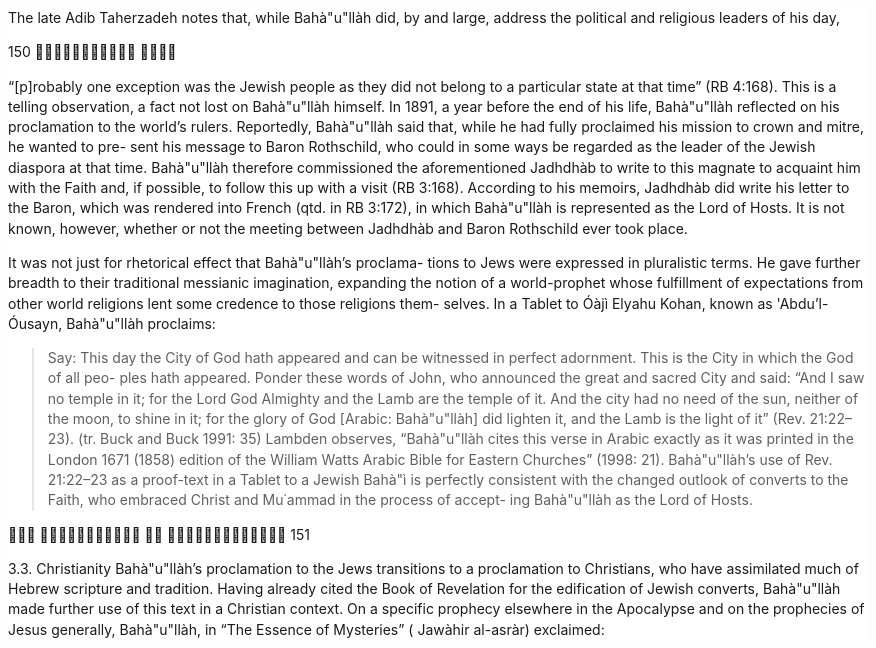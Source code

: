 The late Adib Taherzadeh notes that, while Bahà"u"llàh did, by
and large, address the political and religious leaders of his day,

150                          

“[p]robably one exception was the Jewish people as they did not
belong to a particular state at that time” (RB 4:168). This is a telling
observation, a fact not lost on Bahà"u"llàh himself. In 1891, a year
before the end of his life, Bahà"u"llàh reflected on his proclamation
to the world’s rulers. Reportedly, Bahà"u"llàh said that, while he had
fully proclaimed his mission to crown and mitre, he wanted to pre-
sent his message to Baron Rothschild, who could in some ways be
regarded as the leader of the Jewish diaspora at that time. Bahà"u"llàh
therefore commissioned the aforementioned Jadhdhàb to write to this
magnate to acquaint him with the Faith and, if possible, to follow
this up with a visit (RB 3:168). According to his memoirs, Jadhdhàb
did write his letter to the Baron, which was rendered into French
(qtd. in RB 3:172), in which Bahà"u"llàh is represented as the Lord
of Hosts. It is not known, however, whether or not the meeting
between Jadhdhàb and Baron Rothschild ever took place.

It was not just for rhetorical effect that Bahà"u"llàh’s proclama-
tions to Jews were expressed in pluralistic terms. He gave further
breadth to their traditional messianic imagination, expanding the
notion of a world-prophet whose fulfillment of expectations from
other world religions lent some credence to those religions them-
selves. In a Tablet to Óàjì Elyahu Kohan, known as 'Abdu’l-Óusayn,
Bahà"u"llàh proclaims:

> Say: This day the City of God hath appeared and can be witnessed
> in perfect adornment. This is the City in which the God of all peo-
> ples hath appeared. Ponder these words of John, who announced the
> great and sacred City and said: “And I saw no temple in it; for the
> Lord God Almighty and the Lamb are the temple of it. And the city
> had no need of the sun, neither of the moon, to shine in it; for the
> glory of God [Arabic: Bahà"u"llàh] did lighten it, and the Lamb is the
> light of it” (Rev. 21:22–23). (tr. Buck and Buck 1991: 35)
Lambden observes, “Bahà"u"llàh cites this verse in Arabic exactly as
it was printed in the London 1671 (1858) edition of the William
Watts Arabic Bible for Eastern Churches” (1998: 21). Bahà"u"llàh’s
use of Rev. 21:22–23 as a proof-text in a Tablet to a Jewish Bahà"ì
is perfectly consistent with the changed outlook of converts to the
Faith, who embraced Christ and Mu˙ammad in the process of accept-
ing Bahà"u"llàh as the Lord of Hosts.

                        151

3\.3. Christianity
Bahà"u"llàh’s proclamation to the Jews transitions to a proclamation
to Christians, who have assimilated much of Hebrew scripture and
tradition. Having already cited the Book of Revelation for the
edification of Jewish converts, Bahà"u"llàh made further use of this
text in a Christian context. On a specific prophecy elsewhere in the
Apocalypse and on the prophecies of Jesus generally, Bahà"u"llàh, in
“The Essence of Mysteries” ( Jawàhir al-asràr) exclaimed:
